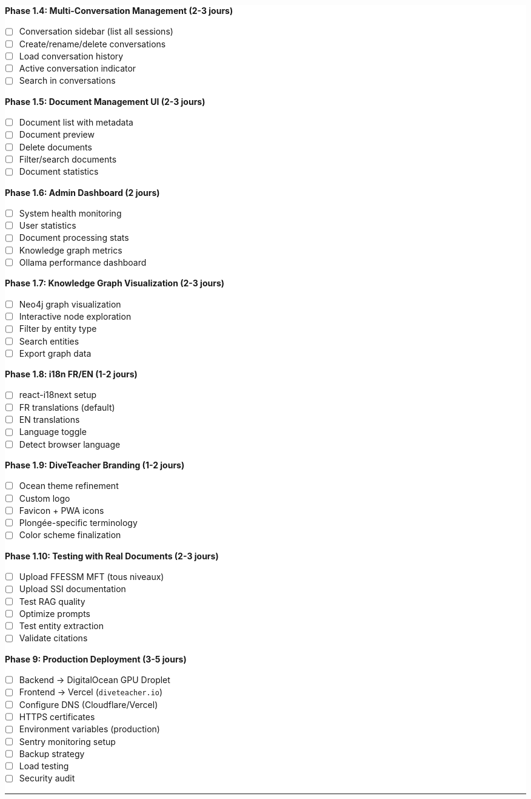 **Phase 1.4: Multi-Conversation Management (2-3 jours)**
- [ ] Conversation sidebar (list all sessions)
- [ ] Create/rename/delete conversations
- [ ] Load conversation history
- [ ] Active conversation indicator
- [ ] Search in conversations

**Phase 1.5: Document Management UI (2-3 jours)**
- [ ] Document list with metadata
- [ ] Document preview
- [ ] Delete documents
- [ ] Filter/search documents
- [ ] Document statistics

**Phase 1.6: Admin Dashboard (2 jours)**
- [ ] System health monitoring
- [ ] User statistics
- [ ] Document processing stats
- [ ] Knowledge graph metrics
- [ ] Ollama performance dashboard

**Phase 1.7: Knowledge Graph Visualization (2-3 jours)**
- [ ] Neo4j graph visualization
- [ ] Interactive node exploration
- [ ] Filter by entity type
- [ ] Search entities
- [ ] Export graph data

**Phase 1.8: i18n FR/EN (1-2 jours)**
- [ ] react-i18next setup
- [ ] FR translations (default)
- [ ] EN translations
- [ ] Language toggle
- [ ] Detect browser language

**Phase 1.9: DiveTeacher Branding (1-2 jours)**
- [ ] Ocean theme refinement
- [ ] Custom logo
- [ ] Favicon + PWA icons
- [ ] Plongée-specific terminology
- [ ] Color scheme finalization

**Phase 1.10: Testing with Real Documents (2-3 jours)**
- [ ] Upload FFESSM MFT (tous niveaux)
- [ ] Upload SSI documentation
- [ ] Test RAG quality
- [ ] Optimize prompts
- [ ] Test entity extraction
- [ ] Validate citations

**Phase 9: Production Deployment (3-5 jours)**
- [ ] Backend → DigitalOcean GPU Droplet
- [ ] Frontend → Vercel (`diveteacher.io`)
- [ ] Configure DNS (Cloudflare/Vercel)
- [ ] HTTPS certificates
- [ ] Environment variables (production)
- [ ] Sentry monitoring setup
- [ ] Backup strategy
- [ ] Load testing
- [ ] Security audit

---